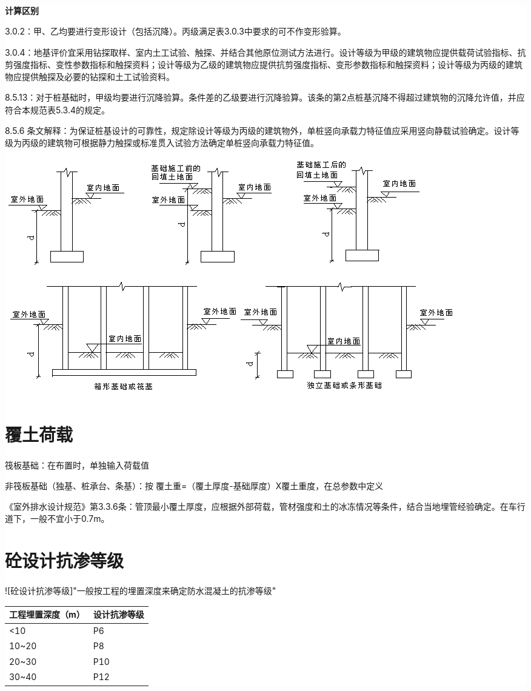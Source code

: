 **计算区别**

3.0.2：甲、乙均要进行变形设计（包括沉降）。丙级满足表3.0.3中要求的可不作变形验算。

3.0.4：地基评价宜采用钻探取样、室内土工试验、触探、并结合其他原位测试方法进行。设计等级为甲级的建筑物应提供载荷试验指标、抗剪强度指标、变性参数指标和触探资料；设计等级为乙级的建筑物应提供抗剪强度指标、变形参数指标和触探资料；设计等级为丙级的建筑物应提供触探及必要的钻探和土工试验资料。

8.5.13：对于桩基础时，甲级均要进行沉降验算。条件差的乙级要进行沉降验算。该条的第2点桩基沉降不得超过建筑物的沉降允许值，并应符合本规范表5.3.4的规定。

8.5.6 条文解释：为保证桩基设计的可靠性，规定除设计等级为丙级的建筑物外，单桩竖向承载力特征值应采用竖向静载试验确定。设计等级为丙级的建筑物可根据静力触探或标准贯入试验方法确定单桩竖向承载力特征值。

![](./%E5%9F%BA%E7%A1%80.assets/clipboard.png)

# 覆土荷载

筏板基础：在布置时，单独输入荷载值

非筏板基础（独基、桩承台、条基）：按 覆土重=（覆土厚度-基础厚度）X覆土重度，在总参数中定义

《室外排水设计规范》第3.3.6条：管顶最小覆土厚度，应根据外部荷载，管材强度和土的冰冻情况等条件，结合当地埋管经验确定。在车行道下，一般不宜小于0.7m。

# 砼设计抗渗等级

![砼设计抗渗等级]"一般按工程的埋置深度来确定防水混凝土的抗渗等级"

| **工程埋置深度（m）** | **设计抗渗等级** |
| --------------------- | ---------------- |
| <10                   | P6               |
| 10~20                 | P8               |
| 20~30                 | P10              |
| 30~40                 | P12              |
